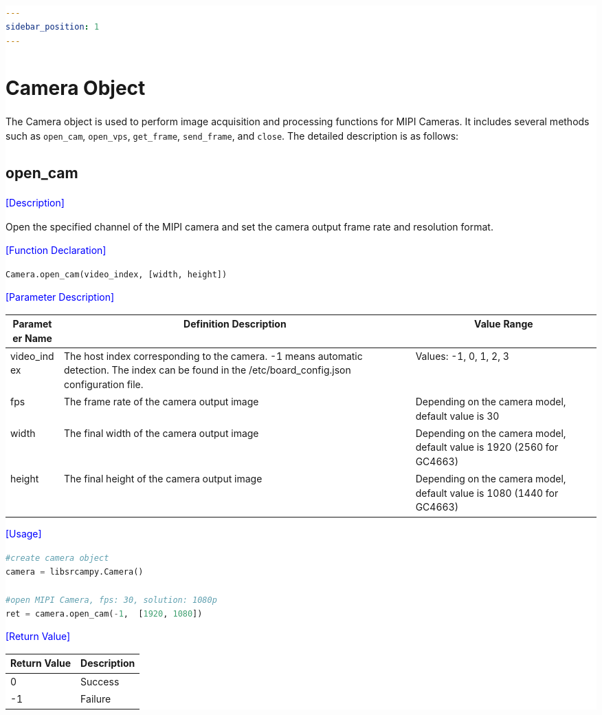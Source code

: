 ```yaml
---
sidebar_position: 1
---
```


# Camera Object

The Camera object is used to perform image acquisition and processing functions for MIPI Cameras. It includes several methods such as `open_cam`, `open_vps`, `get_frame`, `send_frame`, and `close`. The detailed description is as follows:

## open_cam

<font color='Blue'>[Description]</font>

Open the specified channel of the MIPI camera and set the camera output frame rate and resolution format.

<font color='Blue'>[Function Declaration]</font>

```python
Camera.open_cam(video_index, [width, height])
```

<font color='Blue'>[Parameter Description]</font>

| Parameter Name | Definition Description | Value Range |
| -------------- | --------------------- | ----------- |
| video_index    | The host index corresponding to the camera. -1 means automatic detection. The index can be found in the /etc/board_config.json configuration file. | Values: -1, 0, 1, 2, 3 |
| fps            | The frame rate of the camera output image | Depending on the camera model, default value is 30 |
| width          | The final width of the camera output image | Depending on the camera model, default value is 1920 (2560 for GC4663) |
| height         | The final height of the camera output image | Depending on the camera model, default value is 1080 (1440 for GC4663) |

<font color='Blue'>[Usage]</font>

```python
#create camera object
camera = libsrcampy.Camera()

#open MIPI Camera, fps: 30, solution: 1080p
ret = camera.open_cam(-1,  [1920, 1080])
```

<font color='Blue'>[Return Value]</font>

| Return Value | Description |
| ------------ | ----------- |
| 0            | Success     |
| -1           | Failure     |
